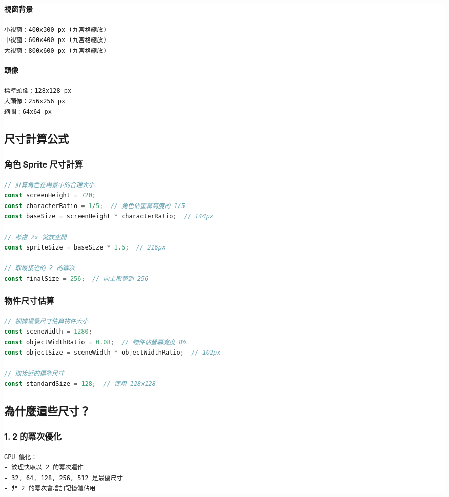 #### 視窗背景
```
小視窗：400x300 px (九宮格縮放)
中視窗：600x400 px (九宮格縮放)
大視窗：800x600 px (九宮格縮放)
```

#### 頭像
```
標準頭像：128x128 px
大頭像：256x256 px
縮圖：64x64 px
```

## 尺寸計算公式

### 角色 Sprite 尺寸計算

```javascript
// 計算角色在場景中的合理大小
const screenHeight = 720;
const characterRatio = 1/5;  // 角色佔螢幕高度的 1/5
const baseSize = screenHeight * characterRatio;  // 144px

// 考慮 2x 縮放空間
const spriteSize = baseSize * 1.5;  // 216px

// 取最接近的 2 的冪次
const finalSize = 256;  // 向上取整到 256
```

### 物件尺寸估算

```javascript
// 根據場景尺寸估算物件大小
const sceneWidth = 1280;
const objectWidthRatio = 0.08;  // 物件佔螢幕寬度 8%
const objectSize = sceneWidth * objectWidthRatio;  // 102px

// 取接近的標準尺寸
const standardSize = 128;  // 使用 128x128
```

## 為什麼這些尺寸？

### 1. 2 的冪次優化

```
GPU 優化：
- 紋理快取以 2 的冪次運作
- 32, 64, 128, 256, 512 是最優尺寸
- 非 2 的冪次會增加記憶體佔用
```
